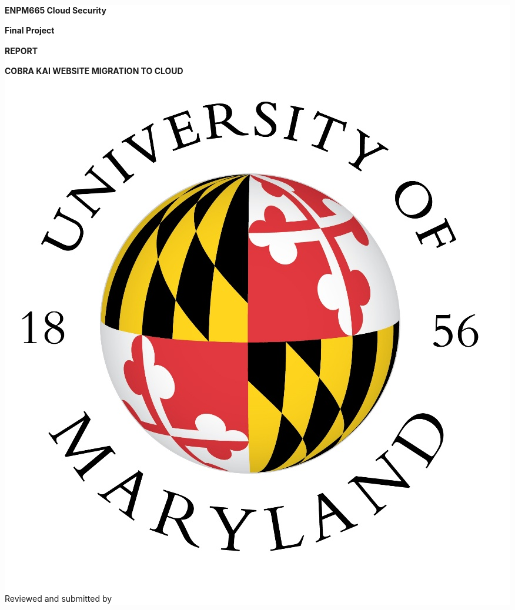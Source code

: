 **ENPM665 Cloud Security**

**Final Project**

**REPORT**

**COBRA KAI WEBSITE MIGRATION TO CLOUD**

![Logo Description automatically generated](media/6746d10859250455d67cf2a730b460ed.jpeg)

Reviewed and submitted by
